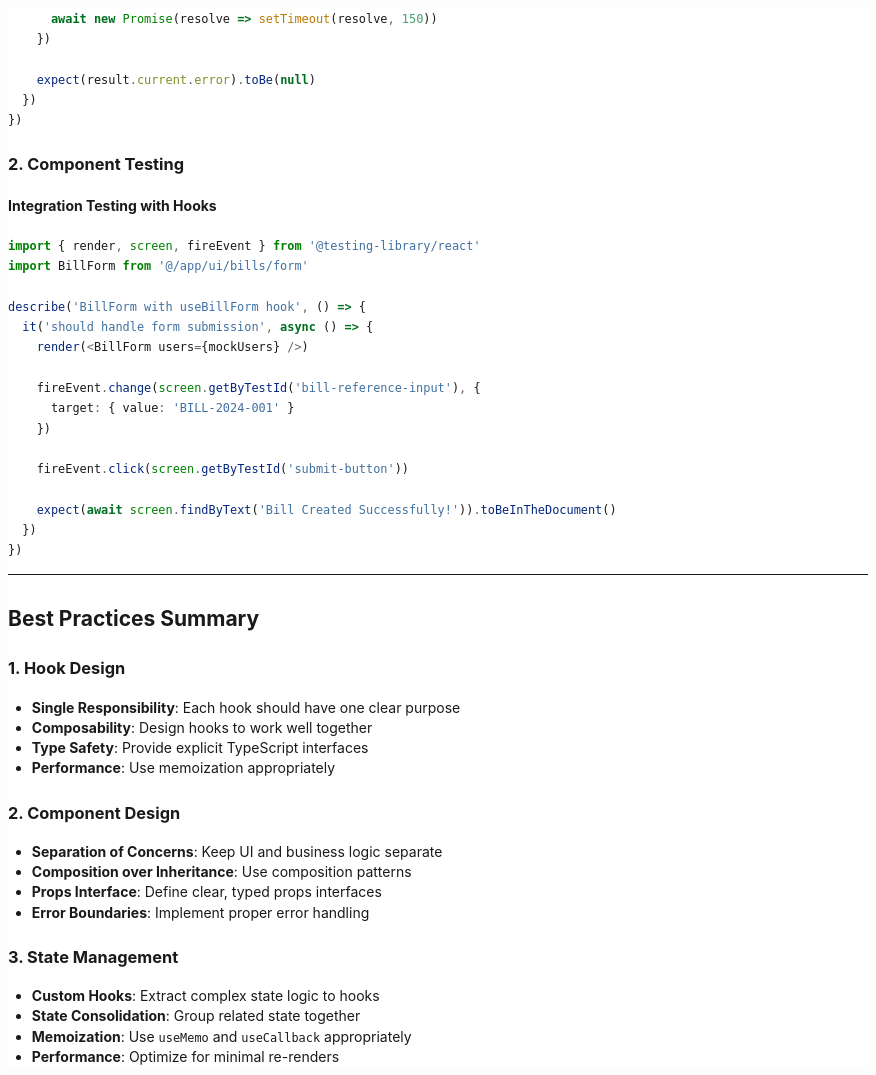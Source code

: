 ```typescript
      await new Promise(resolve => setTimeout(resolve, 150))
    })
    
    expect(result.current.error).toBe(null)
  })
})
```

### 2. Component Testing

#### Integration Testing with Hooks
```typescript
import { render, screen, fireEvent } from '@testing-library/react'
import BillForm from '@/app/ui/bills/form'

describe('BillForm with useBillForm hook', () => {
  it('should handle form submission', async () => {
    render(<BillForm users={mockUsers} />)
    
    fireEvent.change(screen.getByTestId('bill-reference-input'), {
      target: { value: 'BILL-2024-001' }
    })
    
    fireEvent.click(screen.getByTestId('submit-button'))
    
    expect(await screen.findByText('Bill Created Successfully!')).toBeInTheDocument()
  })
})
```

---

## Best Practices Summary

### 1. Hook Design
- **Single Responsibility**: Each hook should have one clear purpose
- **Composability**: Design hooks to work well together
- **Type Safety**: Provide explicit TypeScript interfaces
- **Performance**: Use memoization appropriately

### 2. Component Design
- **Separation of Concerns**: Keep UI and business logic separate
- **Composition over Inheritance**: Use composition patterns
- **Props Interface**: Define clear, typed props interfaces
- **Error Boundaries**: Implement proper error handling

### 3. State Management
- **Custom Hooks**: Extract complex state logic to hooks
- **State Consolidation**: Group related state together
- **Memoization**: Use `useMemo` and `useCallback` appropriately
- **Performance**: Optimize for minimal re-renders
